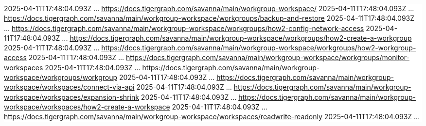<lastmod>2025-04-11T17:48:04.093Z</lastmod>
...
</url>
<url>
<loc>https://docs.tigergraph.com/savanna/main/workgroup-workspace/</loc>
<lastmod>2025-04-11T17:48:04.093Z</lastmod>
...
</url>
<url>
<loc>https://docs.tigergraph.com/savanna/main/workgroup-workspace/workgroups/backup-and-restore</loc>
<lastmod>2025-04-11T17:48:04.093Z</lastmod>
...
</url>
<url>
<loc>https://docs.tigergraph.com/savanna/main/workgroup-workspace/workgroups/how2-config-network-access</loc>
<lastmod>2025-04-11T17:48:04.093Z</lastmod>
...
</url>
<url>
<loc>https://docs.tigergraph.com/savanna/main/workgroup-workspace/workgroups/how2-create-a-workgroup</loc>
<lastmod>2025-04-11T17:48:04.093Z</lastmod>
...
</url>
<url>
<loc>https://docs.tigergraph.com/savanna/main/workgroup-workspace/workgroups/how2-workgroup-access</loc>
<lastmod>2025-04-11T17:48:04.093Z</lastmod>
...
</url>
<url>
<loc>https://docs.tigergraph.com/savanna/main/workgroup-workspace/workgroups/monitor-workspaces</loc>
<lastmod>2025-04-11T17:48:04.093Z</lastmod>
...
</url>
<url>
<loc>https://docs.tigergraph.com/savanna/main/workgroup-workspace/workgroups/workgroup</loc>
<lastmod>2025-04-11T17:48:04.093Z</lastmod>
...
</url>
<url>
<loc>https://docs.tigergraph.com/savanna/main/workgroup-workspace/workspaces/connect-via-api</loc>
<lastmod>2025-04-11T17:48:04.093Z</lastmod>
...
</url>
<url>
<loc>https://docs.tigergraph.com/savanna/main/workgroup-workspace/workspaces/expansion-shrink</loc>
<lastmod>2025-04-11T17:48:04.093Z</lastmod>
...
</url>
<url>
<loc>https://docs.tigergraph.com/savanna/main/workgroup-workspace/workspaces/how2-create-a-workspace</loc>
<lastmod>2025-04-11T17:48:04.093Z</lastmod>
...
</url>
<url>
<loc>https://docs.tigergraph.com/savanna/main/workgroup-workspace/workspaces/readwrite-readonly</loc>
<lastmod>2025-04-11T17:48:04.093Z</lastmod>
...